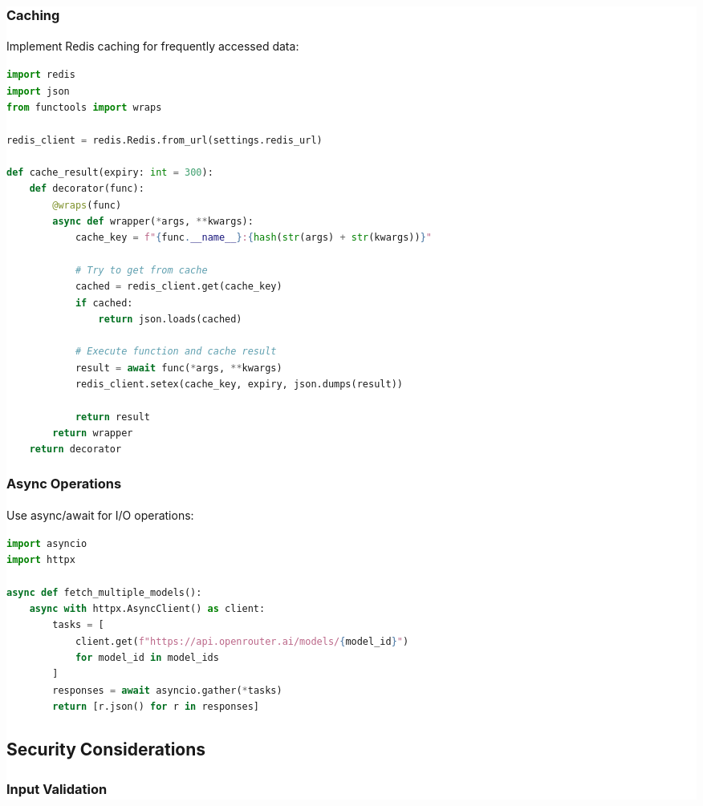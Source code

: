 ### Caching

Implement Redis caching for frequently accessed data:

```python
import redis
import json
from functools import wraps

redis_client = redis.Redis.from_url(settings.redis_url)

def cache_result(expiry: int = 300):
    def decorator(func):
        @wraps(func)
        async def wrapper(*args, **kwargs):
            cache_key = f"{func.__name__}:{hash(str(args) + str(kwargs))}"
            
            # Try to get from cache
            cached = redis_client.get(cache_key)
            if cached:
                return json.loads(cached)
            
            # Execute function and cache result
            result = await func(*args, **kwargs)
            redis_client.setex(cache_key, expiry, json.dumps(result))
            
            return result
        return wrapper
    return decorator
```

### Async Operations

Use async/await for I/O operations:

```python
import asyncio
import httpx

async def fetch_multiple_models():
    async with httpx.AsyncClient() as client:
        tasks = [
            client.get(f"https://api.openrouter.ai/models/{model_id}")
            for model_id in model_ids
        ]
        responses = await asyncio.gather(*tasks)
        return [r.json() for r in responses]
```

## Security Considerations

### Input Validation
